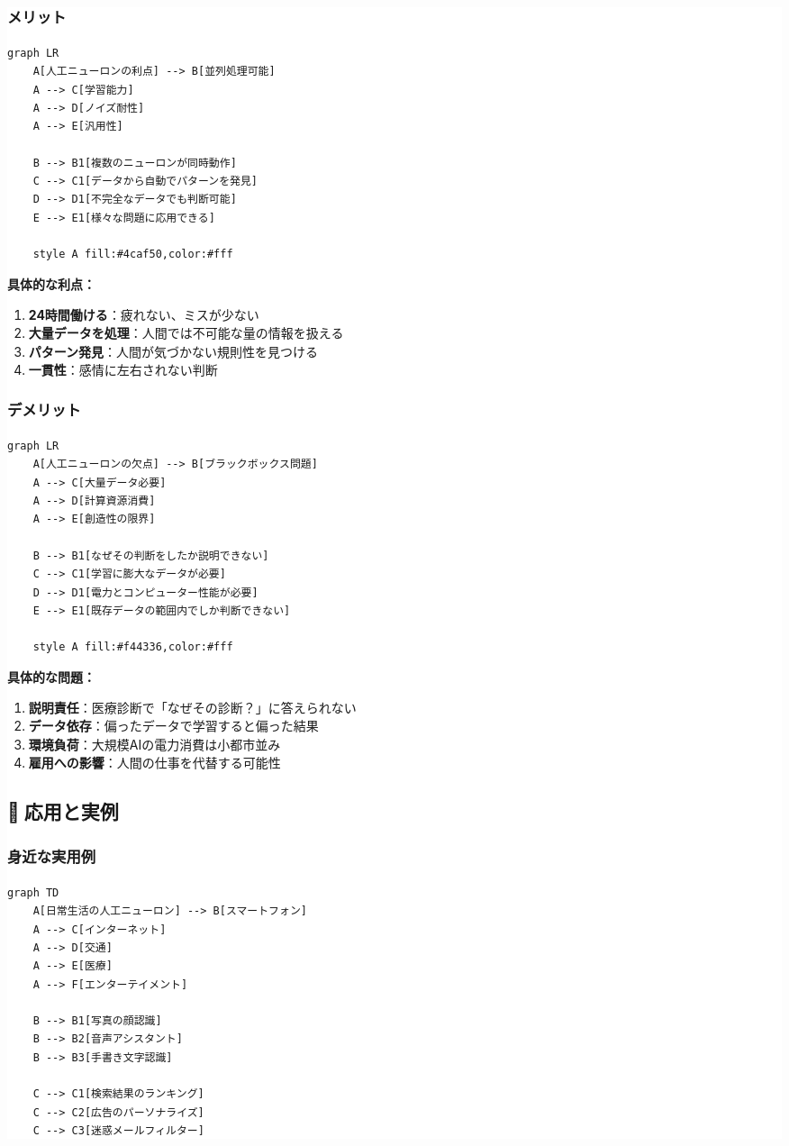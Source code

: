 ### メリット

```mermaid
graph LR
    A[人工ニューロンの利点] --> B[並列処理可能]
    A --> C[学習能力]
    A --> D[ノイズ耐性]
    A --> E[汎用性]
    
    B --> B1[複数のニューロンが同時動作]
    C --> C1[データから自動でパターンを発見]
    D --> D1[不完全なデータでも判断可能]
    E --> E1[様々な問題に応用できる]
    
    style A fill:#4caf50,color:#fff
```

**具体的な利点：**
1. **24時間働ける**：疲れない、ミスが少ない
2. **大量データを処理**：人間では不可能な量の情報を扱える
3. **パターン発見**：人間が気づかない規則性を見つける
4. **一貫性**：感情に左右されない判断

### デメリット

```mermaid
graph LR
    A[人工ニューロンの欠点] --> B[ブラックボックス問題]
    A --> C[大量データ必要]
    A --> D[計算資源消費]
    A --> E[創造性の限界]
    
    B --> B1[なぜその判断をしたか説明できない]
    C --> C1[学習に膨大なデータが必要]
    D --> D1[電力とコンピューター性能が必要]
    E --> E1[既存データの範囲内でしか判断できない]
    
    style A fill:#f44336,color:#fff
```

**具体的な問題：**
1. **説明責任**：医療診断で「なぜその診断？」に答えられない
2. **データ依存**：偏ったデータで学習すると偏った結果
3. **環境負荷**：大規模AIの電力消費は小都市並み
4. **雇用への影響**：人間の仕事を代替する可能性

## 🚀 応用と実例

### 身近な実用例

```mermaid
graph TD
    A[日常生活の人工ニューロン] --> B[スマートフォン]
    A --> C[インターネット]
    A --> D[交通]
    A --> E[医療]
    A --> F[エンターテイメント]
    
    B --> B1[写真の顔認識]
    B --> B2[音声アシスタント]
    B --> B3[手書き文字認識]
    
    C --> C1[検索結果のランキング]
    C --> C2[広告のパーソナライズ]
    C --> C3[迷惑メールフィルター]
```